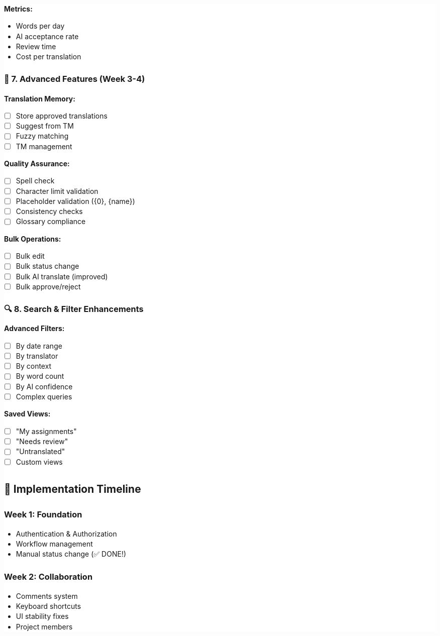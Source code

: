 **Metrics:**
- Words per day
- AI acceptance rate
- Review time
- Cost per translation

### 🔧 7. Advanced Features (Week 3-4)

**Translation Memory:**
- [ ] Store approved translations
- [ ] Suggest from TM
- [ ] Fuzzy matching
- [ ] TM management

**Quality Assurance:**
- [ ] Spell check
- [ ] Character limit validation
- [ ] Placeholder validation ({0}, {name})
- [ ] Consistency checks
- [ ] Glossary compliance

**Bulk Operations:**
- [ ] Bulk edit
- [ ] Bulk status change
- [ ] Bulk AI translate (improved)
- [ ] Bulk approve/reject

### 🔍 8. Search & Filter Enhancements

**Advanced Filters:**
- [ ] By date range
- [ ] By translator
- [ ] By context
- [ ] By word count
- [ ] By AI confidence
- [ ] Complex queries

**Saved Views:**
- [ ] "My assignments"
- [ ] "Needs review"
- [ ] "Untranslated"
- [ ] Custom views

## 📅 Implementation Timeline

### Week 1: Foundation
- Authentication & Authorization
- Workflow management
- Manual status change (✅ DONE!)

### Week 2: Collaboration
- Comments system
- Keyboard shortcuts
- UI stability fixes
- Project members
